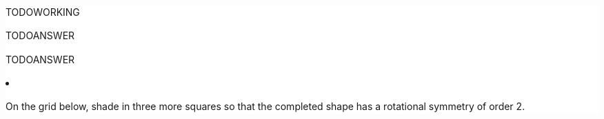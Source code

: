 TODOWORKING

</div>
</div>
<div class='answers'>
<div class='answer'>

TODOANSWER

</div>
<div class='answer'>

TODOANSWER

</div>
</div>

</div>
</li>
<li>
<div class='question_envelope rag_red subquestion'>
<div class='topics'>
<ul>
</ul>
</div>
<div class='question subquestion'>

On the grid below, shade in three more squares so that the completed shape has a rotational symmetry of order $2$.
